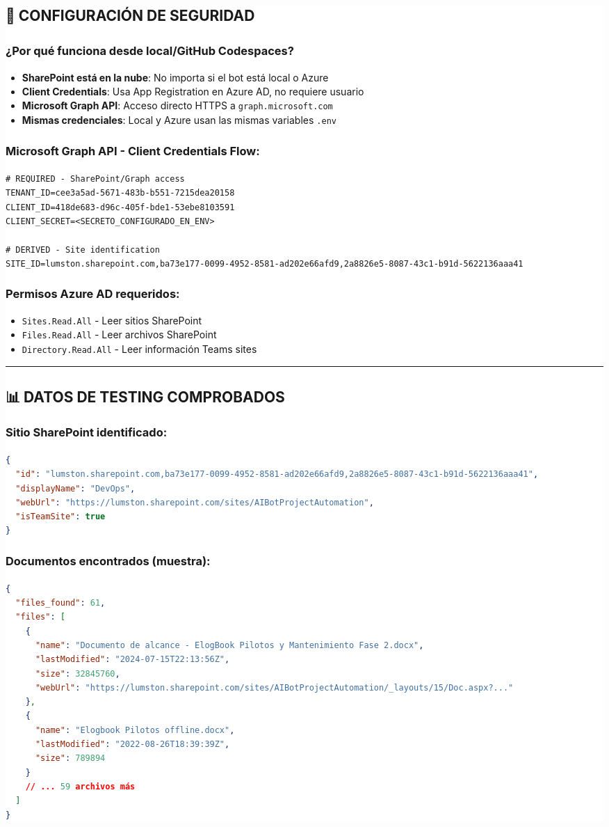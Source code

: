 
## 🔐 **CONFIGURACIÓN DE SEGURIDAD**

### **¿Por qué funciona desde local/GitHub Codespaces?**
- **SharePoint está en la nube**: No importa si el bot está local o Azure
- **Client Credentials**: Usa App Registration en Azure AD, no requiere usuario
- **Microsoft Graph API**: Acceso directo HTTPS a `graph.microsoft.com`
- **Mismas credenciales**: Local y Azure usan las mismas variables `.env`

### **Microsoft Graph API - Client Credentials Flow**:
```env
# REQUIRED - SharePoint/Graph access
TENANT_ID=cee3a5ad-5671-483b-b551-7215dea20158
CLIENT_ID=418de683-d96c-405f-bde1-53ebe8103591
CLIENT_SECRET=<SECRETO_CONFIGURADO_EN_ENV>

# DERIVED - Site identification  
SITE_ID=lumston.sharepoint.com,ba73e177-0099-4952-8581-ad202e66afd9,2a8826e5-8087-43c1-b91d-5622136aaa41
```

### **Permisos Azure AD requeridos**:
- `Sites.Read.All` - Leer sitios SharePoint
- `Files.Read.All` - Leer archivos SharePoint  
- `Directory.Read.All` - Leer información Teams sites

---

## 📊 **DATOS DE TESTING COMPROBADOS**

### **Sitio SharePoint identificado**:
```json
{
  "id": "lumston.sharepoint.com,ba73e177-0099-4952-8581-ad202e66afd9,2a8826e5-8087-43c1-b91d-5622136aaa41",
  "displayName": "DevOps",
  "webUrl": "https://lumston.sharepoint.com/sites/AIBotProjectAutomation",
  "isTeamSite": true
}
```

### **Documentos encontrados (muestra)**:
```json
{
  "files_found": 61,
  "files": [
    {
      "name": "Documento de alcance - ElogBook Pilotos y Mantenimiento Fase 2.docx",
      "lastModified": "2024-07-15T22:13:56Z",
      "size": 32845760,
      "webUrl": "https://lumston.sharepoint.com/sites/AIBotProjectAutomation/_layouts/15/Doc.aspx?..."
    },
    {
      "name": "Elogbook Pilotos offline.docx", 
      "lastModified": "2022-08-26T18:39:39Z",
      "size": 789894
    }
    // ... 59 archivos más
  ]
}
```
